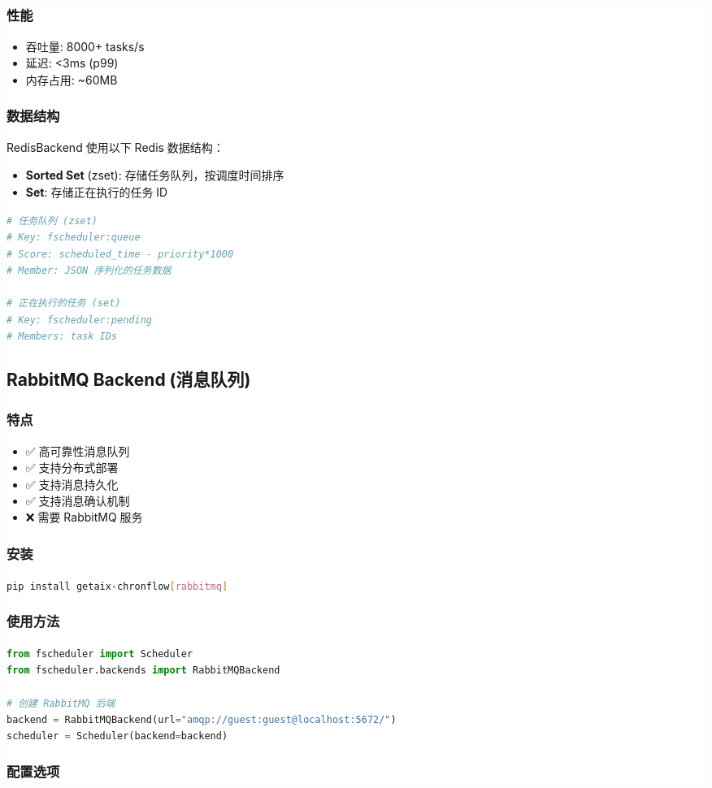 ### 性能

- 吞吐量: 8000+ tasks/s
- 延迟: <3ms (p99)
- 内存占用: ~60MB

### 数据结构

RedisBackend 使用以下 Redis 数据结构：

- **Sorted Set** (zset): 存储任务队列，按调度时间排序
- **Set**: 存储正在执行的任务 ID

```python
# 任务队列 (zset)
# Key: fscheduler:queue
# Score: scheduled_time - priority*1000
# Member: JSON 序列化的任务数据

# 正在执行的任务 (set)
# Key: fscheduler:pending
# Members: task IDs
```

## RabbitMQ Backend (消息队列)

### 特点

- ✅ 高可靠性消息队列
- ✅ 支持分布式部署
- ✅ 支持消息持久化
- ✅ 支持消息确认机制
- ❌ 需要 RabbitMQ 服务

### 安装

```bash
pip install getaix-chronflow[rabbitmq]
```

### 使用方法

```python
from fscheduler import Scheduler
from fscheduler.backends import RabbitMQBackend

# 创建 RabbitMQ 后端
backend = RabbitMQBackend(url="amqp://guest:guest@localhost:5672/")
scheduler = Scheduler(backend=backend)
```

### 配置选项

